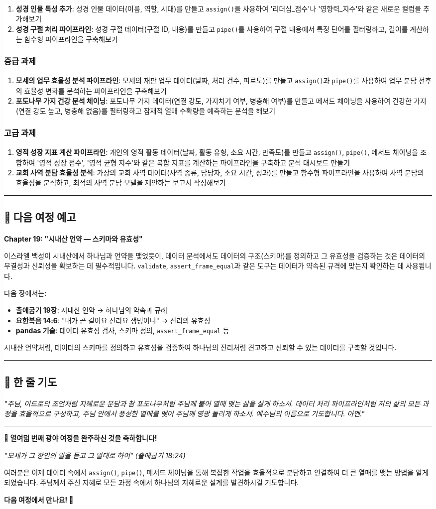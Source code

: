 1.  **성경 인물 특성 추가**: 성경 인물 데이터(이름, 역할, 시대)를 만들고 `assign()`을 사용하여 '리더십_점수'나 '영향력_지수'와 같은 새로운 컬럼을 추가해보기
2.  **성경 구절 처리 파이프라인**: 성경 구절 데이터(구절 ID, 내용)를 만들고 `pipe()`를 사용하여 구절 내용에서 특정 단어를 필터링하고, 길이를 계산하는 함수형 파이프라인을 구축해보기

### 중급 과제

1.  **모세의 업무 효율성 분석 파이프라인**: 모세의 재판 업무 데이터(날짜, 처리 건수, 피로도)를 만들고 `assign()`과 `pipe()`를 사용하여 업무 분담 전후의 효율성 변화를 분석하는 파이프라인을 구축해보기
2.  **포도나무 가지 건강 분석 체이닝**: 포도나무 가지 데이터(연결 강도, 가지치기 여부, 병충해 여부)를 만들고 메서드 체이닝을 사용하여 건강한 가지(연결 강도 높고, 병충해 없음)를 필터링하고 잠재적 열매 수확량을 예측하는 분석을 해보기

### 고급 과제

1.  **영적 성장 지표 계산 파이프라인**: 개인의 영적 활동 데이터(날짜, 활동 유형, 소요 시간, 만족도)를 만들고 `assign()`, `pipe()`, 메서드 체이닝을 조합하여 '영적 성장 점수', '영적 균형 지수'와 같은 복합 지표를 계산하는 파이프라인을 구축하고 분석 대시보드 만들기
2.  **교회 사역 분담 효율성 분석**: 가상의 교회 사역 데이터(사역 종류, 담당자, 소요 시간, 성과)를 만들고 함수형 파이프라인을 사용하여 사역 분담의 효율성을 분석하고, 최적의 사역 분담 모델을 제안하는 보고서 작성해보기

---

## 🌟 다음 여정 예고

**Chapter 19: "시내산 언약 — 스키마와 유효성"**

이스라엘 백성이 시내산에서 하나님과 언약을 맺었듯이, 데이터 분석에서도 데이터의 구조(스키마)를 정의하고 그 유효성을 검증하는 것은 데이터의 무결성과 신뢰성을 확보하는 데 필수적입니다. `validate`, `assert_frame_equal`과 같은 도구는 데이터가 약속된 규격에 맞는지 확인하는 데 사용됩니다.

다음 장에서는:

-   **출애굽기 19장**: 시내산 언약 → 하나님의 약속과 규례
-   **요한복음 14:6**: "내가 곧 길이요 진리요 생명이니" → 진리의 유효성
-   **pandas 기술**: 데이터 유효성 검사, 스키마 정의, `assert_frame_equal` 등

시내산 언약처럼, 데이터의 스키마를 정의하고 유효성을 검증하여 하나님의 진리처럼 견고하고 신뢰할 수 있는 데이터를 구축할 것입니다.

---

## 🙏 한 줄 기도

_"주님, 이드로의 조언처럼 지혜로운 분담과 참 포도나무처럼 주님께 붙어 열매 맺는 삶을 살게 하소서.
데이터 처리 파이프라인처럼 저의 삶의 모든 과정을 효율적으로 구성하고,
주님 안에서 풍성한 열매를 맺어 주님께 영광 돌리게 하소서. 예수님의 이름으로 기도합니다. 아멘."_

---

**🎊 열여덟 번째 광야 여정을 완주하신 것을 축하합니다!**

_"모세가 그 장인의 말을 듣고 그 말대로 하여" (출애굽기 18:24)_

여러분은 이제 데이터 속에서 `assign()`, `pipe()`, 메서드 체이닝을 통해 복잡한 작업을 효율적으로 분담하고 연결하여 더 큰 열매를 맺는 방법을 알게 되었습니다. 주님께서 주신 지혜로 모든 과정 속에서 하나님의 지혜로운 설계를 발견하시길 기도합니다.

**다음 여정에서 만나요! 🌈**
